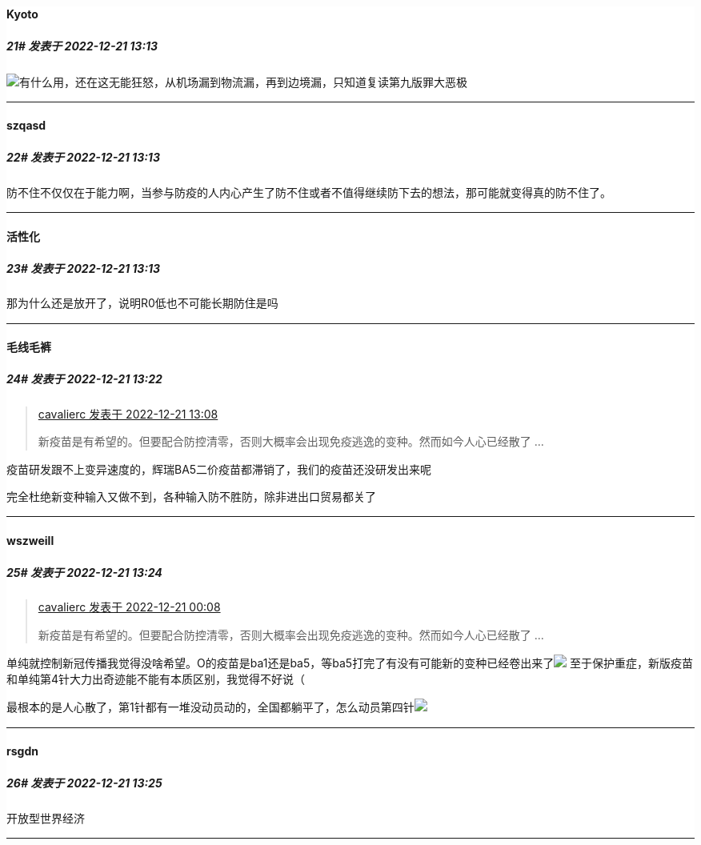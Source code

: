 ####  Kyoto  
##### 21#       发表于 2022-12-21 13:13

<img src="https://static.saraba1st.com/image/smiley/face2017/067.png" referrerpolicy="no-referrer">有什么用，还在这无能狂怒，从机场漏到物流漏，再到边境漏，只知道复读第九版罪大恶极

*****

####  szqasd  
##### 22#       发表于 2022-12-21 13:13

防不住不仅仅在于能力啊，当参与防疫的人内心产生了防不住或者不值得继续防下去的想法，那可能就变得真的防不住了。

*****

####  活性化  
##### 23#       发表于 2022-12-21 13:13

那为什么还是放开了，说明R0低也不可能长期防住是吗

*****

####  毛线毛裤  
##### 24#       发表于 2022-12-21 13:22

<blockquote><a href="httphttps://bbs.saraba1st.com/2b/forum.php?mod=redirect&amp;goto=findpost&amp;pid=59032605&amp;ptid=2111110" target="_blank">cavalierc 发表于 2022-12-21 13:08</a>

新疫苗是有希望的。但要配合防控清零，否则大概率会出现免疫逃逸的变种。然而如今人心已经散了 ...</blockquote>
疫苗研发跟不上变异速度的，辉瑞BA5二价疫苗都滞销了，我们的疫苗还没研发出来呢

完全杜绝新变种输入又做不到，各种输入防不胜防，除非进出口贸易都关了

*****

####  wszweill  
##### 25#       发表于 2022-12-21 13:24

<blockquote><a href="httphttps://bbs.saraba1st.com/2b/forum.php?mod=redirect&amp;goto=findpost&amp;pid=59032605&amp;ptid=2111110" target="_blank">cavalierc 发表于 2022-12-21 00:08</a>

新疫苗是有希望的。但要配合防控清零，否则大概率会出现免疫逃逸的变种。然而如今人心已经散了 ...</blockquote>
单纯就控制新冠传播我觉得没啥希望。O的疫苗是ba1还是ba5，等ba5打完了有没有可能新的变种已经卷出来了<img src="https://static.saraba1st.com/image/smiley/face2017/068.png" referrerpolicy="no-referrer"> 至于保护重症，新版疫苗和单纯第4针大力出奇迹能不能有本质区别，我觉得不好说（

最根本的是人心散了，第1针都有一堆没动员动的，全国都躺平了，怎么动员第四针<img src="https://static.saraba1st.com/image/smiley/face2017/068.png" referrerpolicy="no-referrer">

*****

####  rsgdn  
##### 26#       发表于 2022-12-21 13:25

开放型世界经济

*****
